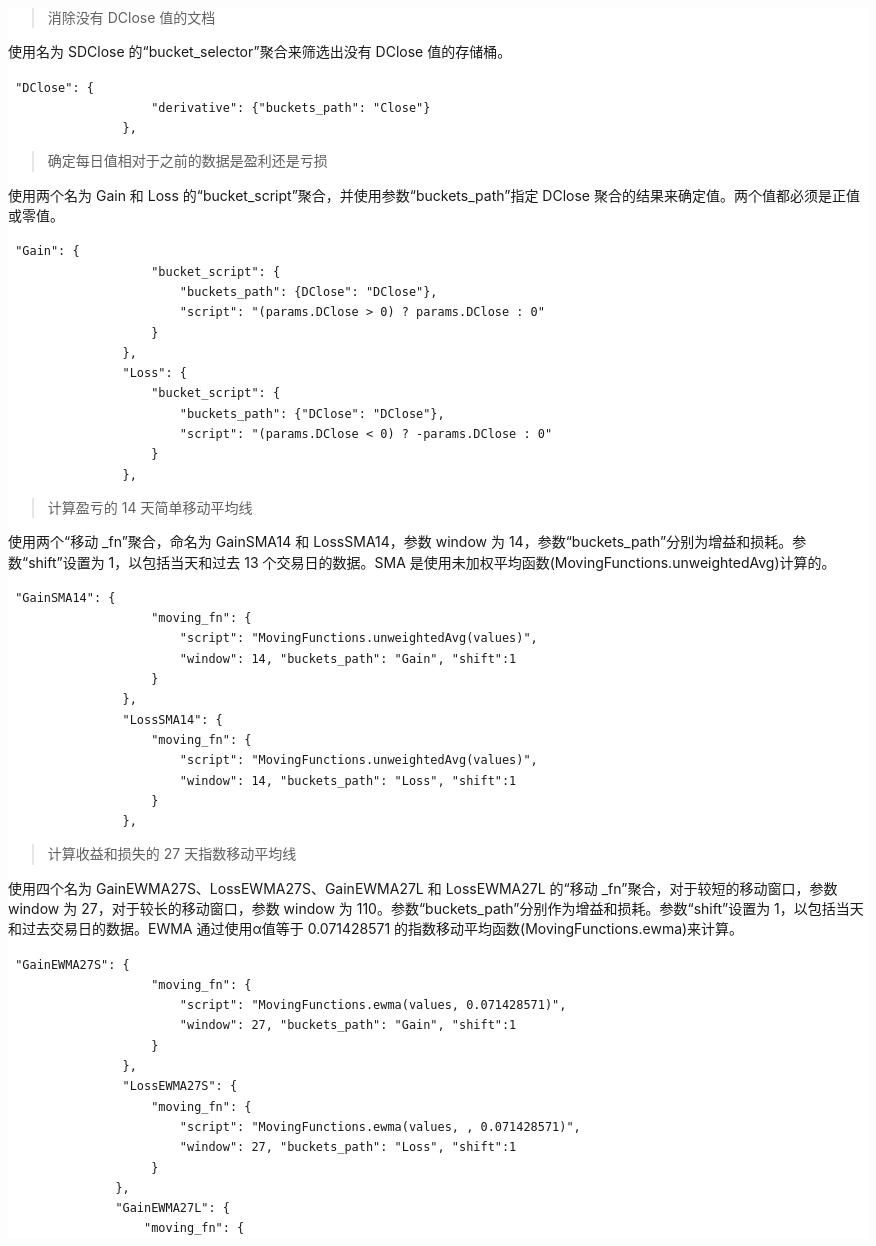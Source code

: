 > 消除没有 DClose 值的文档

使用名为 SDClose 的“bucket_selector”聚合来筛选出没有 DClose 值的存储桶。

```
 "DClose": {
                    "derivative": {"buckets_path": "Close"}
                },
```

> 确定每日值相对于之前的数据是盈利还是亏损

使用两个名为 Gain 和 Loss 的“bucket_script”聚合，并使用参数“buckets_path”指定 DClose 聚合的结果来确定值。两个值都必须是正值或零值。

```
 "Gain": {
                    "bucket_script": {
                        "buckets_path": {DClose": "DClose"},
                        "script": "(params.DClose > 0) ? params.DClose : 0"
                    }
                }, 
                "Loss": {
                    "bucket_script": {
                        "buckets_path": {"DClose": "DClose"}, 
                        "script": "(params.DClose < 0) ? -params.DClose : 0"
                    }
                },
```

> 计算盈亏的 14 天简单移动平均线

使用两个“移动 _fn”聚合，命名为 GainSMA14 和 LossSMA14，参数 window 为 14，参数“buckets_path”分别为增益和损耗。参数“shift”设置为 1，以包括当天和过去 13 个交易日的数据。SMA 是使用未加权平均函数(MovingFunctions.unweightedAvg)计算的。

```
 "GainSMA14": {
                    "moving_fn": {
                        "script": "MovingFunctions.unweightedAvg(values)", 
                        "window": 14, "buckets_path": "Gain", "shift":1
                    }
                },
                "LossSMA14": {
                    "moving_fn": {
                        "script": "MovingFunctions.unweightedAvg(values)", 
                        "window": 14, "buckets_path": "Loss", "shift":1
                    }
                },
```

> 计算收益和损失的 27 天指数移动平均线

使用四个名为 GainEWMA27S、LossEWMA27S、GainEWMA27L 和 LossEWMA27L 的“移动 _fn”聚合，对于较短的移动窗口，参数 window 为 27，对于较长的移动窗口，参数 window 为 110。参数“buckets_path”分别作为增益和损耗。参数“shift”设置为 1，以包括当天和过去交易日的数据。EWMA 通过使用α值等于 0.071428571 的指数移动平均函数(MovingFunctions.ewma)来计算。

```
 "GainEWMA27S": {
                    "moving_fn": {
                        "script": "MovingFunctions.ewma(values, 0.071428571)", 
                        "window": 27, "buckets_path": "Gain", "shift":1
                    }
                },
                "LossEWMA27S": {
                    "moving_fn": {
                        "script": "MovingFunctions.ewma(values, , 0.071428571)", 
                        "window": 27, "buckets_path": "Loss", "shift":1
                    }
               },
               "GainEWMA27L": {
                   "moving_fn": {
```